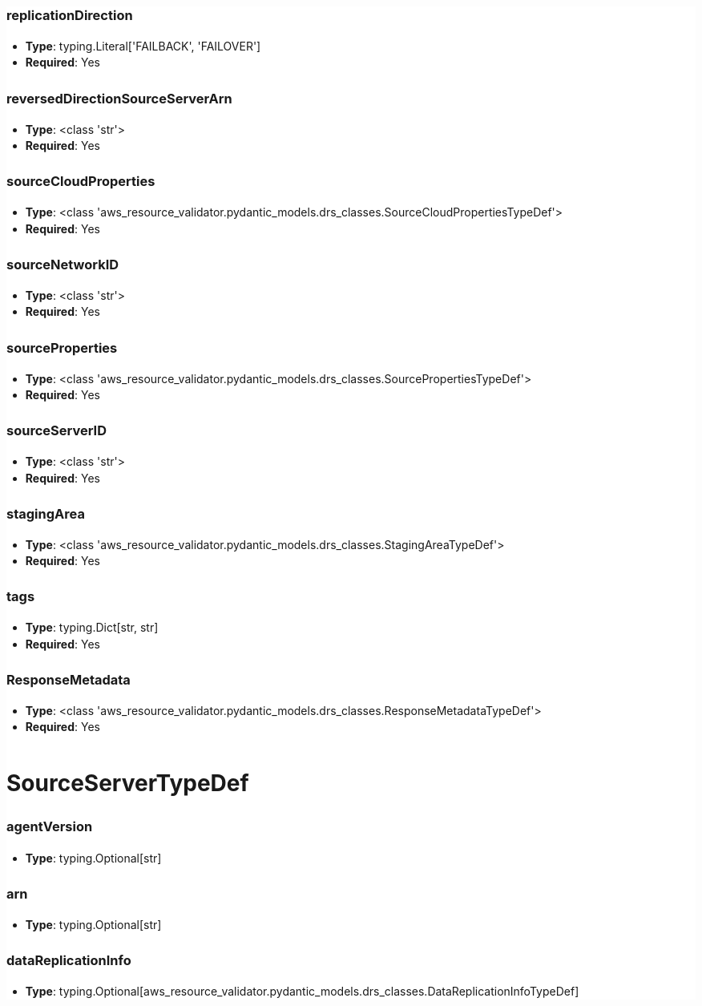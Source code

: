 ### replicationDirection
- **Type**: typing.Literal['FAILBACK', 'FAILOVER']
- **Required**: Yes

### reversedDirectionSourceServerArn
- **Type**: <class 'str'>
- **Required**: Yes

### sourceCloudProperties
- **Type**: <class 'aws_resource_validator.pydantic_models.drs_classes.SourceCloudPropertiesTypeDef'>
- **Required**: Yes

### sourceNetworkID
- **Type**: <class 'str'>
- **Required**: Yes

### sourceProperties
- **Type**: <class 'aws_resource_validator.pydantic_models.drs_classes.SourcePropertiesTypeDef'>
- **Required**: Yes

### sourceServerID
- **Type**: <class 'str'>
- **Required**: Yes

### stagingArea
- **Type**: <class 'aws_resource_validator.pydantic_models.drs_classes.StagingAreaTypeDef'>
- **Required**: Yes

### tags
- **Type**: typing.Dict[str, str]
- **Required**: Yes

### ResponseMetadata
- **Type**: <class 'aws_resource_validator.pydantic_models.drs_classes.ResponseMetadataTypeDef'>
- **Required**: Yes


# SourceServerTypeDef

### agentVersion
- **Type**: typing.Optional[str]

### arn
- **Type**: typing.Optional[str]

### dataReplicationInfo
- **Type**: typing.Optional[aws_resource_validator.pydantic_models.drs_classes.DataReplicationInfoTypeDef]
